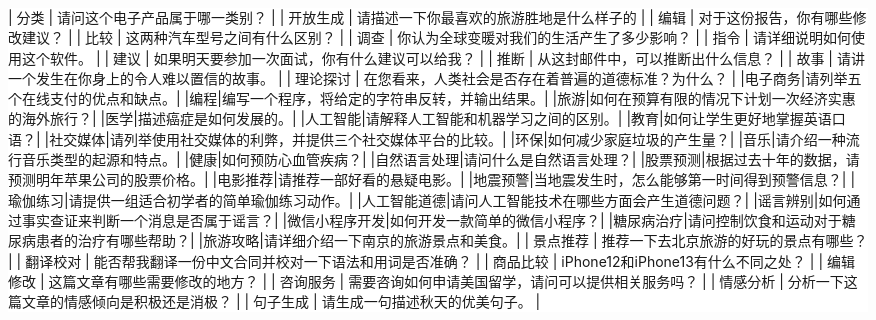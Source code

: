 | 分类 | 请问这个电子产品属于哪一类别？ |
| 开放生成 | 请描述一下你最喜欢的旅游胜地是什么样子的 |
| 编辑 | 对于这份报告，你有哪些修改建议？ |
| 比较 | 这两种汽车型号之间有什么区别？ |
| 调查 | 你认为全球变暖对我们的生活产生了多少影响？ |
| 指令 | 请详细说明如何使用这个软件。 |
| 建议 | 如果明天要参加一次面试，你有什么建议可以给我？ |
| 推断 | 从这封邮件中，可以推断出什么信息？ |
| 故事 | 请讲一个发生在你身上的令人难以置信的故事。 |
| 理论探讨 | 在您看来，人类社会是否存在着普遍的道德标准？为什么？ |
|电子商务|请列举五个在线支付的优点和缺点。|
|编程|编写一个程序，将给定的字符串反转，并输出结果。|
|旅游|如何在预算有限的情况下计划一次经济实惠的海外旅行？|
|医学|描述癌症是如何发展的。|
|人工智能|请解释人工智能和机器学习之间的区别。|
|教育|如何让学生更好地掌握英语口语？|
|社交媒体|请列举使用社交媒体的利弊，并提供三个社交媒体平台的比较。|
|环保|如何减少家庭垃圾的产生量？|
|音乐|请介绍一种流行音乐类型的起源和特点。|
|健康|如何预防心血管疾病？|
|自然语言处理|请问什么是自然语言处理？|
|股票预测|根据过去十年的数据，请预测明年苹果公司的股票价格。|
|电影推荐|请推荐一部好看的悬疑电影。|
|地震预警|当地震发生时，怎么能够第一时间得到预警信息？|
|瑜伽练习|请提供一组适合初学者的简单瑜伽练习动作。|
|人工智能道德|请问人工智能技术在哪些方面会产生道德问题？|
|谣言辨别|如何通过事实查证来判断一个消息是否属于谣言？|
|微信小程序开发|如何开发一款简单的微信小程序？|
|糖尿病治疗|请问控制饮食和运动对于糖尿病患者的治疗有哪些帮助？|
|旅游攻略|请详细介绍一下南京的旅游景点和美食。|
| 景点推荐 | 推荐一下去北京旅游的好玩的景点有哪些？ |
| 翻译校对 | 能否帮我翻译一份中文合同并校对一下语法和用词是否准确？ |
| 商品比较 | iPhone12和iPhone13有什么不同之处？ |
| 编辑修改 | 这篇文章有哪些需要修改的地方？ |
| 咨询服务 | 需要咨询如何申请美国留学，请问可以提供相关服务吗？ |
| 情感分析 | 分析一下这篇文章的情感倾向是积极还是消极？ |
| 句子生成 | 请生成一句描述秋天的优美句子。 |